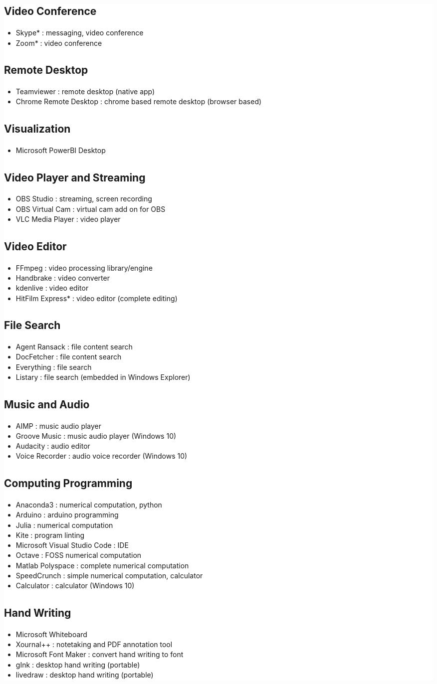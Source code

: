 ## Video Conference
- Skype* : messaging, video conference
- Zoom* : video conference

## Remote Desktop
- Teamviewer : remote desktop (native app)
- Chrome Remote Desktop : chrome based remote desktop (browser based)

## Visualization
- Microsoft PowerBI Desktop

## Video Player and Streaming
- OBS Studio : streaming, screen recording
- OBS Virtual Cam : virtual cam add on for OBS
- VLC Media Player : video player

## Video Editor
- FFmpeg : video processing library/engine
- Handbrake : video converter
- kdenlive : video editor
- HitFilm Express* : video editor (complete editing)

## File Search
- Agent Ransack : file content search
- DocFetcher : file content search
- Everything : file search
- Listary : file search (embedded in Windows Explorer)

## Music and Audio
- AIMP : music audio player
- Groove Music : music audio player (Windows 10)
- Audacity : audio editor
- Voice Recorder : audio voice recorder (Windows 10)

## Computing Programming
- Anaconda3 : numerical computation, python
- Arduino : arduino programming
- Julia : numerical computation
- Kite : program linting
- Microsoft Visual Studio Code : IDE
- Octave : FOSS numerical computation
- Matlab Polyspace : complete numerical computation
- SpeedCrunch : simple numerical computation, calculator
- Calculator : calculator (Windows 10)

## Hand Writing
- Microsoft Whiteboard
- Xournal++ : notetaking and PDF annotation tool
- Microsoft Font Maker : convert hand writing to font
- gInk : desktop hand writing (portable)
- livedraw : desktop hand writing (portable)
